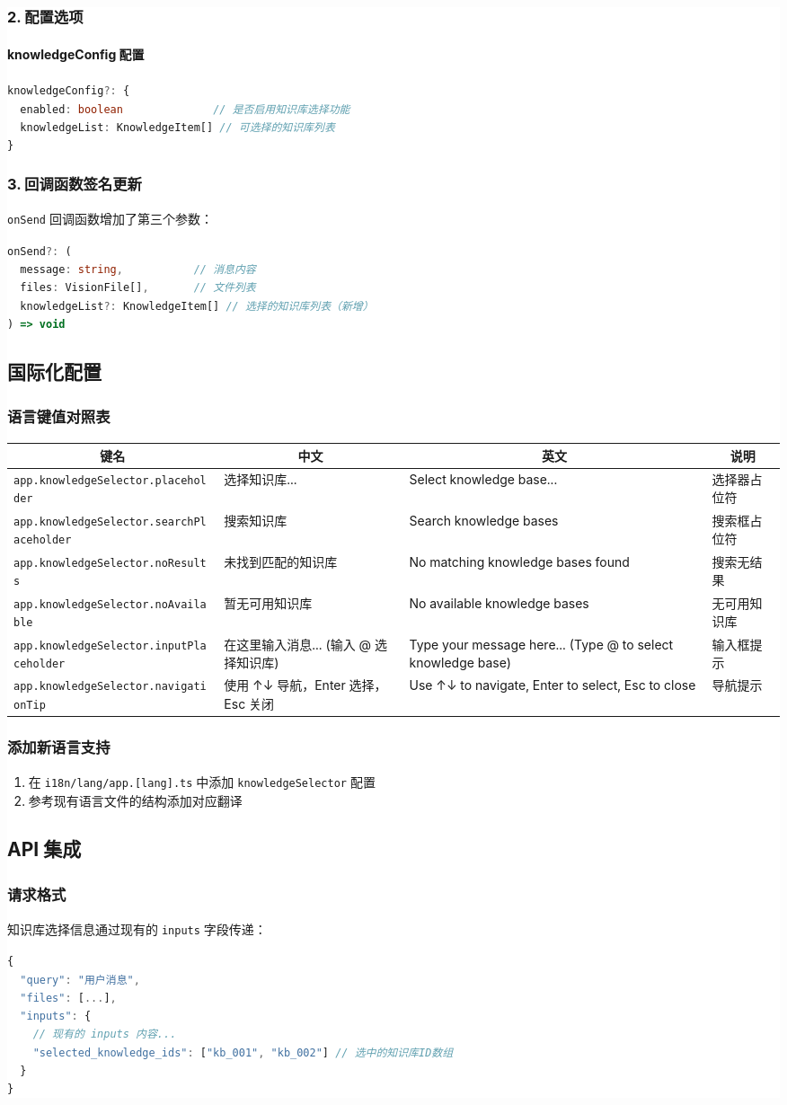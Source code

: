 ### 2. 配置选项

#### knowledgeConfig 配置
```typescript
knowledgeConfig?: {
  enabled: boolean              // 是否启用知识库选择功能
  knowledgeList: KnowledgeItem[] // 可选择的知识库列表
}
```

### 3. 回调函数签名更新

`onSend` 回调函数增加了第三个参数：

```typescript
onSend?: (
  message: string,           // 消息内容
  files: VisionFile[],       // 文件列表
  knowledgeList?: KnowledgeItem[] // 选择的知识库列表（新增）
) => void
```

## 国际化配置

### 语言键值对照表

| 键名 | 中文 | 英文 | 说明 |
|------|------|------|------|
| `app.knowledgeSelector.placeholder` | 选择知识库... | Select knowledge base... | 选择器占位符 |
| `app.knowledgeSelector.searchPlaceholder` | 搜索知识库 | Search knowledge bases | 搜索框占位符 |
| `app.knowledgeSelector.noResults` | 未找到匹配的知识库 | No matching knowledge bases found | 搜索无结果 |
| `app.knowledgeSelector.noAvailable` | 暂无可用知识库 | No available knowledge bases | 无可用知识库 |
| `app.knowledgeSelector.inputPlaceholder` | 在这里输入消息... (输入 @ 选择知识库) | Type your message here... (Type @ to select knowledge base) | 输入框提示 |
| `app.knowledgeSelector.navigationTip` | 使用 ↑↓ 导航，Enter 选择，Esc 关闭 | Use ↑↓ to navigate, Enter to select, Esc to close | 导航提示 |

### 添加新语言支持

1. 在 `i18n/lang/app.[lang].ts` 中添加 `knowledgeSelector` 配置
2. 参考现有语言文件的结构添加对应翻译

## API 集成

### 请求格式
知识库选择信息通过现有的 `inputs` 字段传递：

```typescript
{
  "query": "用户消息",
  "files": [...],
  "inputs": {
    // 现有的 inputs 内容...
    "selected_knowledge_ids": ["kb_001", "kb_002"] // 选中的知识库ID数组
  }
}
```
